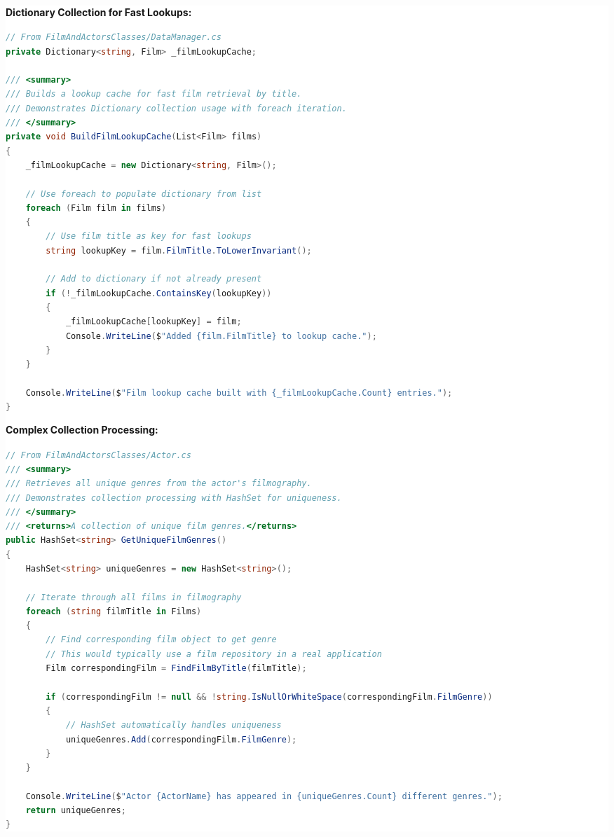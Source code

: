 **Dictionary Collection for Fast Lookups:**
```csharp
// From FilmAndActorsClasses/DataManager.cs
private Dictionary<string, Film> _filmLookupCache;

/// <summary>
/// Builds a lookup cache for fast film retrieval by title.
/// Demonstrates Dictionary collection usage with foreach iteration.
/// </summary>
private void BuildFilmLookupCache(List<Film> films)
{
    _filmLookupCache = new Dictionary<string, Film>();
    
    // Use foreach to populate dictionary from list
    foreach (Film film in films)
    {
        // Use film title as key for fast lookups
        string lookupKey = film.FilmTitle.ToLowerInvariant();
        
        // Add to dictionary if not already present
        if (!_filmLookupCache.ContainsKey(lookupKey))
        {
            _filmLookupCache[lookupKey] = film;
            Console.WriteLine($"Added {film.FilmTitle} to lookup cache.");
        }
    }
    
    Console.WriteLine($"Film lookup cache built with {_filmLookupCache.Count} entries.");
}
```

**Complex Collection Processing:**
```csharp
// From FilmAndActorsClasses/Actor.cs
/// <summary>
/// Retrieves all unique genres from the actor's filmography.
/// Demonstrates collection processing with HashSet for uniqueness.
/// </summary>
/// <returns>A collection of unique film genres.</returns>
public HashSet<string> GetUniqueFilmGenres()
{
    HashSet<string> uniqueGenres = new HashSet<string>();
    
    // Iterate through all films in filmography
    foreach (string filmTitle in Films)
    {
        // Find corresponding film object to get genre
        // This would typically use a film repository in a real application
        Film correspondingFilm = FindFilmByTitle(filmTitle);
        
        if (correspondingFilm != null && !string.IsNullOrWhiteSpace(correspondingFilm.FilmGenre))
        {
            // HashSet automatically handles uniqueness
            uniqueGenres.Add(correspondingFilm.FilmGenre);
        }
    }
    
    Console.WriteLine($"Actor {ActorName} has appeared in {uniqueGenres.Count} different genres.");
    return uniqueGenres;
}
```
